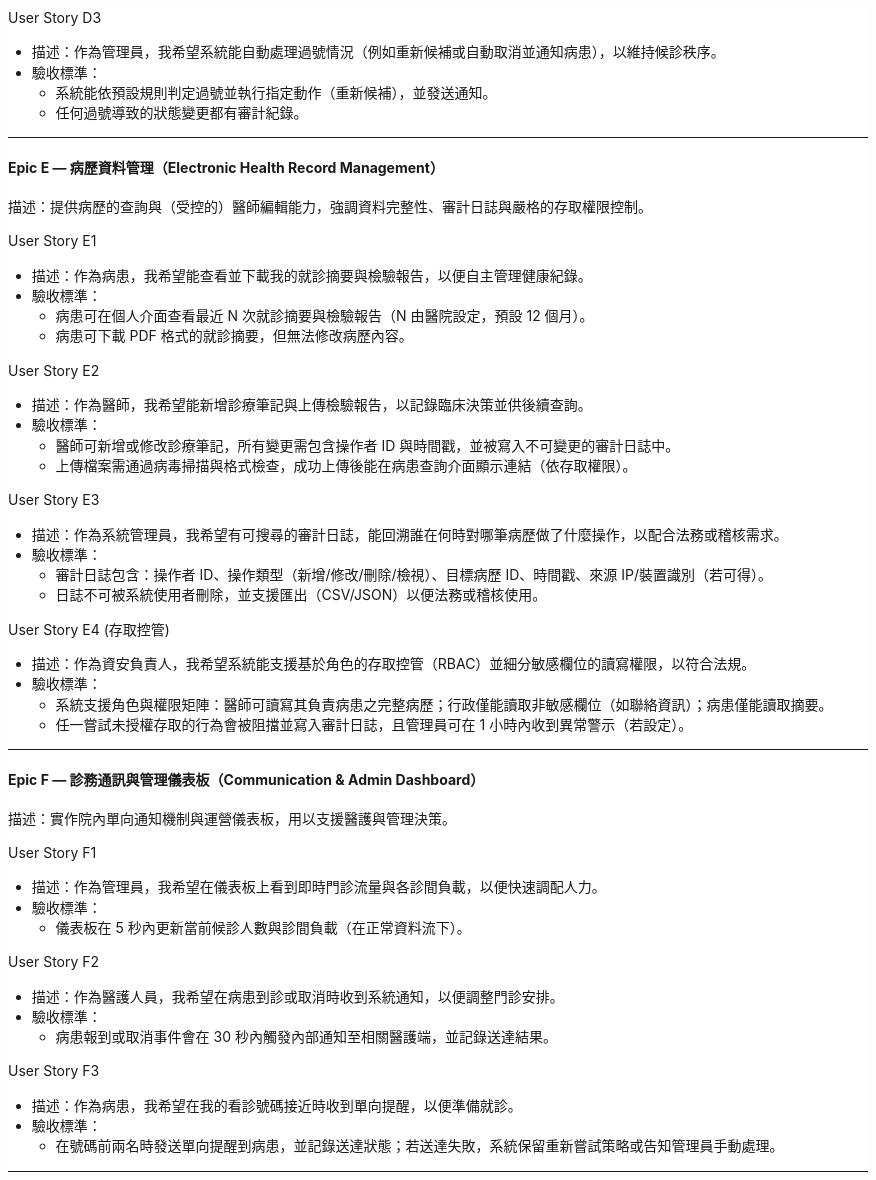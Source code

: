 User Story D3
- 描述：作為管理員，我希望系統能自動處理過號情況（例如重新候補或自動取消並通知病患），以維持候診秩序。
- 驗收標準：
  - 系統能依預設規則判定過號並執行指定動作（重新候補），並發送通知。
  - 任何過號導致的狀態變更都有審計紀錄。

---

#### Epic E — 病歷資料管理（Electronic Health Record Management）
描述：提供病歷的查詢與（受控的）醫師編輯能力，強調資料完整性、審計日誌與嚴格的存取權限控制。

User Story E1
- 描述：作為病患，我希望能查看並下載我的就診摘要與檢驗報告，以便自主管理健康紀錄。
- 驗收標準：
  - 病患可在個人介面查看最近 N 次就診摘要與檢驗報告（N 由醫院設定，預設 12 個月）。
  - 病患可下載 PDF 格式的就診摘要，但無法修改病歷內容。

User Story E2
- 描述：作為醫師，我希望能新增診療筆記與上傳檢驗報告，以記錄臨床決策並供後續查詢。
- 驗收標準：
  - 醫師可新增或修改診療筆記，所有變更需包含操作者 ID 與時間戳，並被寫入不可變更的審計日誌中。
  - 上傳檔案需通過病毒掃描與格式檢查，成功上傳後能在病患查詢介面顯示連結（依存取權限）。

User Story E3
- 描述：作為系統管理員，我希望有可搜尋的審計日誌，能回溯誰在何時對哪筆病歷做了什麼操作，以配合法務或稽核需求。
- 驗收標準：
  - 審計日誌包含：操作者 ID、操作類型（新增/修改/刪除/檢視）、目標病歷 ID、時間戳、來源 IP/裝置識別（若可得）。
  - 日誌不可被系統使用者刪除，並支援匯出（CSV/JSON）以便法務或稽核使用。

User Story E4 (存取控管)
- 描述：作為資安負責人，我希望系統能支援基於角色的存取控管（RBAC）並細分敏感欄位的讀寫權限，以符合法規。
- 驗收標準：
  - 系統支援角色與權限矩陣：醫師可讀寫其負責病患之完整病歷；行政僅能讀取非敏感欄位（如聯絡資訊）；病患僅能讀取摘要。
  - 任一嘗試未授權存取的行為會被阻擋並寫入審計日誌，且管理員可在 1 小時內收到異常警示（若設定）。

---

#### Epic F — 診務通訊與管理儀表板（Communication & Admin Dashboard）
描述：實作院內單向通知機制與運營儀表板，用以支援醫護與管理決策。

User Story F1
- 描述：作為管理員，我希望在儀表板上看到即時門診流量與各診間負載，以便快速調配人力。
- 驗收標準：
  - 儀表板在 5 秒內更新當前候診人數與診間負載（在正常資料流下）。

User Story F2
- 描述：作為醫護人員，我希望在病患到診或取消時收到系統通知，以便調整門診安排。
- 驗收標準：
  - 病患報到或取消事件會在 30 秒內觸發內部通知至相關醫護端，並記錄送達結果。

User Story F3
- 描述：作為病患，我希望在我的看診號碼接近時收到單向提醒，以便準備就診。
- 驗收標準：
  - 在號碼前兩名時發送單向提醒到病患，並記錄送達狀態；若送達失敗，系統保留重新嘗試策略或告知管理員手動處理。

---